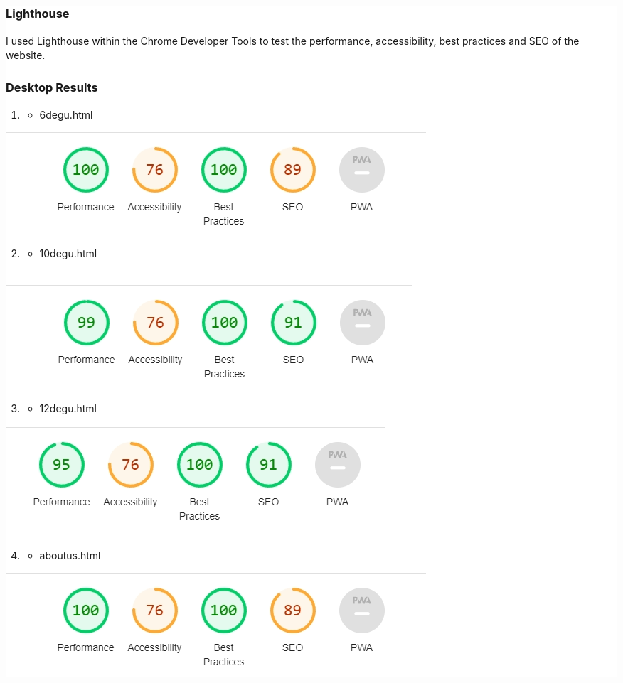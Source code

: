

### Lighthouse

I used Lighthouse within the Chrome Developer Tools to test the performance, accessibility, best practices and SEO of the website.

### Desktop Results

1. - 6degu.html

![6degu.html](../Testing/images/aboutus.lighthouse.png) 

2. - 10degu.html

![10degu.html](../Testing/images/10degu.lighthouse.png)

3. - 12degu.html

![12degu.html](../Testing/images/12degu.lighthouse.png)

4. - aboutus.html

![aboutus.html](../Testing/images/aboutus.lighthouse.png)
